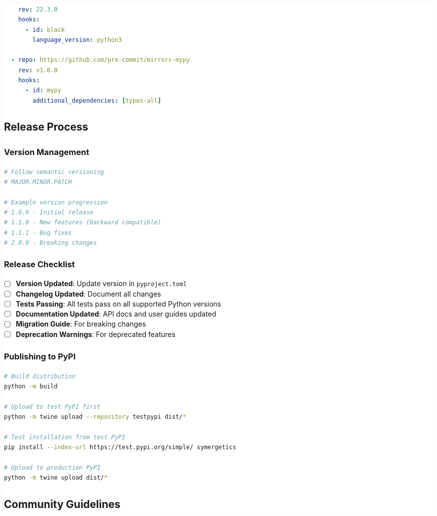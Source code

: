 ```yaml
    rev: 22.3.0
    hooks:
      - id: black
        language_version: python3

  - repo: https://github.com/pre-commit/mirrors-mypy
    rev: v1.0.0
    hooks:
      - id: mypy
        additional_dependencies: [types-all]
```

## Release Process

### Version Management
```python
# Follow semantic versioning
# MAJOR.MINOR.PATCH

# Example version progression
# 1.0.0 - Initial release
# 1.1.0 - New features (backward compatible)
# 1.1.1 - Bug fixes
# 2.0.0 - Breaking changes
```

### Release Checklist
- [ ] **Version Updated**: Update version in `pyproject.toml`
- [ ] **Changelog Updated**: Document all changes
- [ ] **Tests Passing**: All tests pass on all supported Python versions
- [ ] **Documentation Updated**: API docs and user guides updated
- [ ] **Migration Guide**: For breaking changes
- [ ] **Deprecation Warnings**: For deprecated features

### Publishing to PyPI
```bash
# Build distribution
python -m build

# Upload to test PyPI first
python -m twine upload --repository testpypi dist/*

# Test installation from test PyPI
pip install --index-url https://test.pypi.org/simple/ symergetics

# Upload to production PyPI
python -m twine upload dist/*
```

## Community Guidelines
